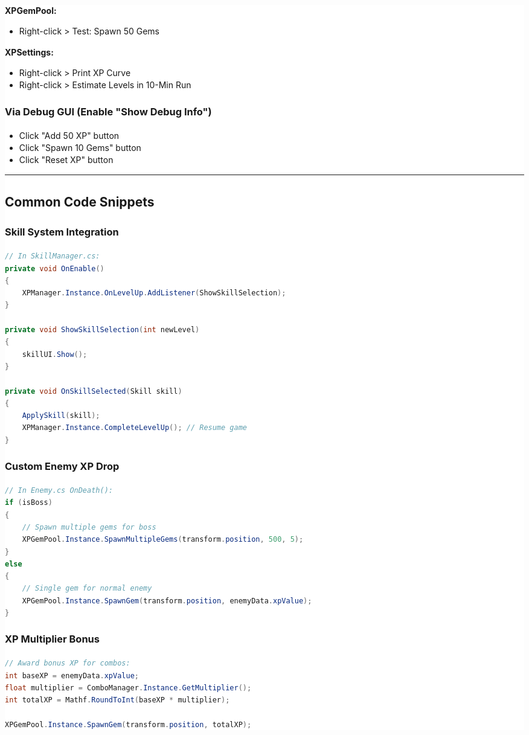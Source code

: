 **XPGemPool:**
- Right-click > Test: Spawn 50 Gems

**XPSettings:**
- Right-click > Print XP Curve
- Right-click > Estimate Levels in 10-Min Run

### Via Debug GUI (Enable "Show Debug Info")
- Click "Add 50 XP" button
- Click "Spawn 10 Gems" button
- Click "Reset XP" button

---

## Common Code Snippets

### Skill System Integration
```csharp
// In SkillManager.cs:
private void OnEnable()
{
    XPManager.Instance.OnLevelUp.AddListener(ShowSkillSelection);
}

private void ShowSkillSelection(int newLevel)
{
    skillUI.Show();
}

private void OnSkillSelected(Skill skill)
{
    ApplySkill(skill);
    XPManager.Instance.CompleteLevelUp(); // Resume game
}
```

### Custom Enemy XP Drop
```csharp
// In Enemy.cs OnDeath():
if (isBoss)
{
    // Spawn multiple gems for boss
    XPGemPool.Instance.SpawnMultipleGems(transform.position, 500, 5);
}
else
{
    // Single gem for normal enemy
    XPGemPool.Instance.SpawnGem(transform.position, enemyData.xpValue);
}
```

### XP Multiplier Bonus
```csharp
// Award bonus XP for combos:
int baseXP = enemyData.xpValue;
float multiplier = ComboManager.Instance.GetMultiplier();
int totalXP = Mathf.RoundToInt(baseXP * multiplier);

XPGemPool.Instance.SpawnGem(transform.position, totalXP);
```
